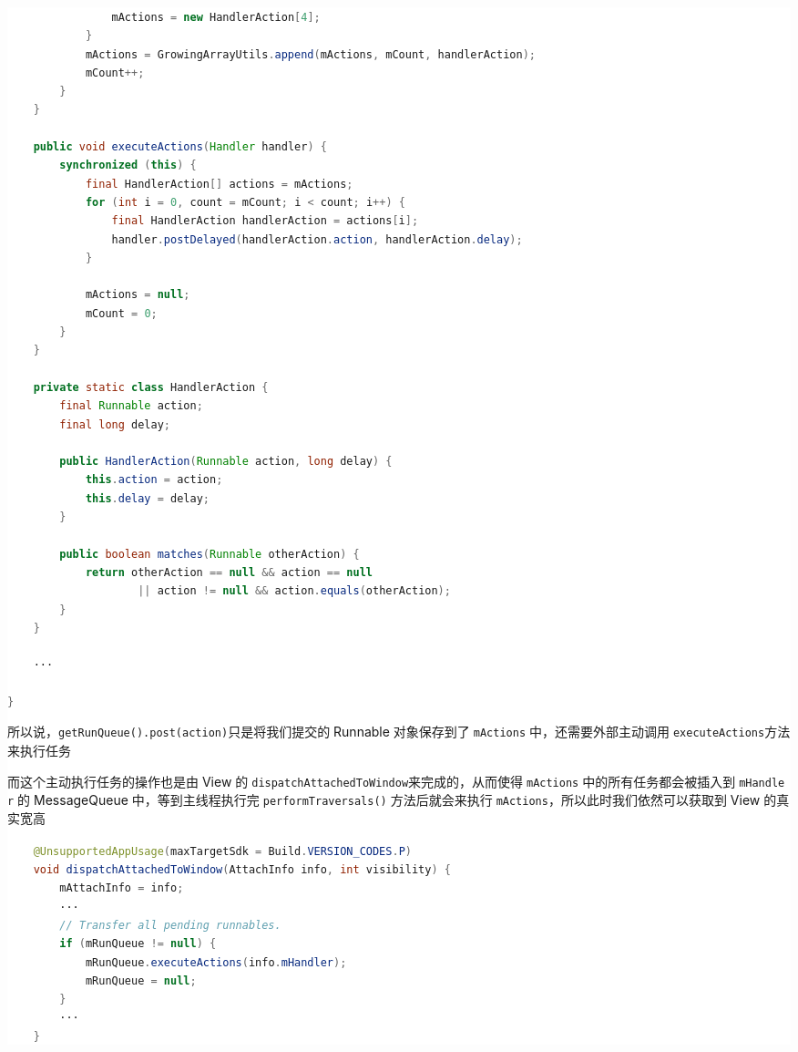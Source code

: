 ```java
                mActions = new HandlerAction[4];
            }
            mActions = GrowingArrayUtils.append(mActions, mCount, handlerAction);
            mCount++;
        }
    }

    public void executeActions(Handler handler) {
        synchronized (this) {
            final HandlerAction[] actions = mActions;
            for (int i = 0, count = mCount; i < count; i++) {
                final HandlerAction handlerAction = actions[i];
                handler.postDelayed(handlerAction.action, handlerAction.delay);
            }

            mActions = null;
            mCount = 0;
        }
    }

    private static class HandlerAction {
        final Runnable action;
        final long delay;

        public HandlerAction(Runnable action, long delay) {
            this.action = action;
            this.delay = delay;
        }

        public boolean matches(Runnable otherAction) {
            return otherAction == null && action == null
                    || action != null && action.equals(otherAction);
        }
    }

    ···

}
```

所以说，`getRunQueue().post(action)`只是将我们提交的 Runnable 对象保存到了 `mActions` 中，还需要外部主动调用 `executeActions`方法来执行任务

而这个主动执行任务的操作也是由 View 的 `dispatchAttachedToWindow`来完成的，从而使得 `mActions` 中的所有任务都会被插入到 `mHandler` 的 MessageQueue 中，等到主线程执行完 `performTraversals()` 方法后就会来执行 `mActions`，所以此时我们依然可以获取到 View 的真实宽高

```java
    @UnsupportedAppUsage(maxTargetSdk = Build.VERSION_CODES.P)
    void dispatchAttachedToWindow(AttachInfo info, int visibility) {
        mAttachInfo = info;
        ···
        // Transfer all pending runnables.
        if (mRunQueue != null) {
            mRunQueue.executeActions(info.mHandler);
            mRunQueue = null;
        }
        ···
    }
```
